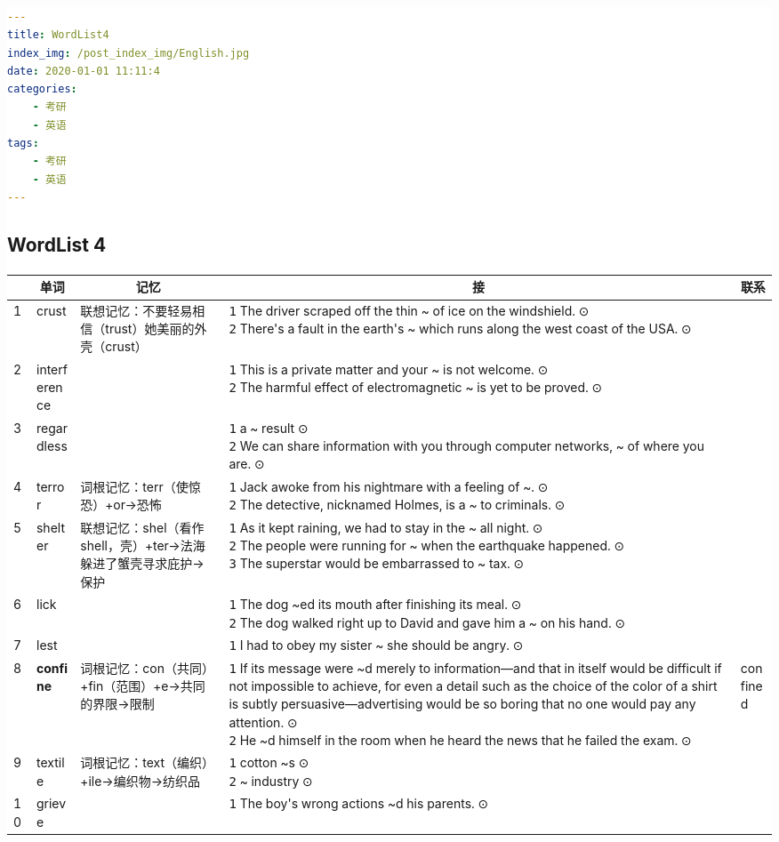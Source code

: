 ```yaml
---
title: WordList4
index_img: /post_index_img/English.jpg
date: 2020-01-01 11:11:4
categories:
    - 考研
    - 英语
tags:
    - 考研
    - 英语
---
```


## WordList 4

||单词|记忆|接|联系|
|-|-|-|-|-|
|1|<font title="[krʌst]" onclick="alert('[krʌst]')">crust</font>|联想记忆：不要轻易相信（trust）她美丽的外壳（crust）|<kbd title="n. ① 外皮，壳" onclick="alert('n. ① 外皮，壳')">1</kbd> The driver scraped off the thin ~ of ice on the windshield. <font title="司机刮掉了挡风玻璃上的一层薄冰。" onclick="alert('司机刮掉了挡风玻璃上的一层薄冰。')">⊙</font><br /><kbd title="② 地壳" onclick="alert('② 地壳')">2</kbd> There's a fault in the earth's ~ which runs along the west coast of the USA. <font title="沿美国西海岸的地壳上有一个断层。" onclick="alert('沿美国西海岸的地壳上有一个断层。')">⊙</font>||
|2|<font title="[ˌɪntəˈfɪərəns]" onclick="alert('[ˌɪntəˈfɪərəns]')">interference</font>||<kbd title="n. ① 干涉，干预" onclick="alert('n. ① 干涉，干预')">1</kbd> This is a private matter and your ~ is not welcome. <font title="这是私人问题，请勿干涉。" onclick="alert('这是私人问题，请勿干涉。')">⊙</font><br /><kbd title="② 妨碍，打扰" onclick="alert('② 妨碍，打扰')">2</kbd> The harmful effect of electromagnetic ~ is yet to be proved. <font title="电磁干扰的危害还有待证实。" onclick="alert('电磁干扰的危害还有待证实。')">⊙</font>||
|3|<font title="[rɪˈgɑːdləs]" onclick="alert('[rɪˈgɑːdləs]')">regardless</font>||<kbd title="a. ① 不留心的，不注意的" onclick="alert('a. ① 不留心的，不注意的')">1</kbd> a ~ result <font title="毫不在意的后果" onclick="alert('毫不在意的后果')">⊙</font><br /><kbd title="② (of) 不管" onclick="alert('② (of) 不管')">2</kbd> We can share information with you through computer networks, ~ of where you are. <font title="不管你在什么地方，我们都可以通过计算机网络与你共享信息。" onclick="alert('不管你在什么地方，我们都可以通过计算机网络与你共享信息。')">⊙</font>||
|4|<font title="[ˈterə]" onclick="alert('[ˈterə]')">terror</font>|词根记忆：terr（使惊恐）+or→恐怖|<kbd title="n. ① 恐怖" onclick="alert('n. ① 恐怖')">1</kbd> Jack awoke from his nightmare with a feeling of ~. <font title="杰克惊恐万分地从噩梦中醒来。" onclick="alert('杰克惊恐万分地从噩梦中醒来。')">⊙</font><br /><kbd title="② 可怕的人 （事）" onclick="alert('② 可怕的人 （事）')">2</kbd> The detective, nicknamed Holmes, is a ~ to criminals. <font title="那个外号叫“福尔摩斯”的侦探令罪犯闻之丧胆。" onclick="alert('那个外号叫“福尔摩斯”的侦探令罪犯闻之丧胆。')">⊙</font>||
|5|<font title="[ˈʃeltə]" onclick="alert('[ˈʃeltə]')">shelter</font>|联想记忆：shel（看作shell，壳）+ter→法海躲进了蟹壳寻求庇护→保护|<kbd title="n. ① 掩蔽处，躲避处" onclick="alert('n. ① 掩蔽处，躲避处')">1</kbd> As it kept raining, we had to stay in the ~ all night. <font title="雨一直下，我们只好在避雨处待了一整夜。" onclick="alert('雨一直下，我们只好在避雨处待了一整夜。')">⊙</font><br /><kbd title="② 掩蔽，保护" onclick="alert('② 掩蔽，保护')">2</kbd> The people were running for ~ when the earthquake happened. <font title="当地震发生的时候，人们到处寻找庇护。" onclick="alert('当地震发生的时候，人们到处寻找庇护。')">⊙</font><br /><kbd title="v. 掩蔽，躲避，庇护" onclick="alert('v. 掩蔽，躲避，庇护')">3</kbd> The superstar would be embarrassed to ~ tax. <font title="这个超级明星将会为自己的逃税行为感到难堪。" onclick="alert('这个超级明星将会为自己的逃税行为感到难堪。')">⊙</font>||
|6|<font title="[lɪk]" onclick="alert('[lɪk]')">lick</font>||<kbd title="vt. 舔" onclick="alert('vt. 舔')">1</kbd> The dog ~ed its mouth after finishing its meal. <font title="这条狗吃完食物后舔了舔嘴巴。" onclick="alert('这条狗吃完食物后舔了舔嘴巴。')">⊙</font><br /><kbd title="n. 舔" onclick="alert('n. 舔')">2</kbd> The dog walked right up to David and gave him a ~ on his hand. <font title="那条狗径直走到戴维跟前，舔了一下他的手。" onclick="alert('那条狗径直走到戴维跟前，舔了一下他的手。')">⊙</font>||
|7|<font title="[lest]" onclick="alert('[lest]')">lest</font>||<kbd title="conj. 唯恐，免得" onclick="alert('conj. 唯恐，免得')">1</kbd> I had to obey my sister ~ she should be angry. <font title="我得顺着我妹妹，免得她生气。" onclick="alert('我得顺着我妹妹，免得她生气。')">⊙</font>||
|8|<b title="[kənˈfaɪn]" onclick="alert('[kənˈfaɪn]')">confine</b>|词根记忆：con（共同）+fin（范围）+e→共同的界限→限制|<kbd title="vt. ① (to, within)限制，局限于" onclick="alert('vt. ① (to, within)限制，局限于')">1</kbd> If its message were ~d merely to information—and that in itself would be difficult if not impossible to achieve, for even a detail such as the choice of the color of a shirt is subtly persuasive—advertising would be so boring that no one would pay any attention. <font title="如果广告的内容仅限于提供信息（虽说这不是不可能做到，但本身也很难做到，因为哪怕是衬衫颜色的选择这样的细节也带有几分劝说性质），那么广告就会很乏味，也不会有人关注它。" onclick="alert('如果广告的内容仅限于提供信息（虽说这不是不可能做到，但本身也很难做到，因为哪怕是衬衫颜色的选择这样的细节也带有几分劝说性质），那么广告就会很乏味，也不会有人关注它。')">⊙</font><br /><kbd title="② 管制，禁闭" onclick="alert('② 管制，禁闭')">2</kbd> He ~d himself in the room when he heard the news that he failed the exam. <font title="他听说自己考试不及格，就把自己关在了房间里。" onclick="alert('他听说自己考试不及格，就把自己关在了房间里。')">⊙</font>|<font title="（a. 被限制的，局限的）" onclick="alert('（a. 被限制的，局限的）')">confined</font>|
|9|<font title="[ˈtekstaɪl]" onclick="alert('[ˈtekstaɪl]')">textile</font>|词根记忆：text（编织）+ile→编织物→纺织品|<kbd title="n. 纺织品" onclick="alert('n. 纺织品')">1</kbd> cotton ~s <font title="棉织品" onclick="alert('棉织品')">⊙</font><br /><kbd title="a. 纺织的" onclick="alert('a. 纺织的')">2</kbd> ~ industry <font title="纺织工业" onclick="alert('纺织工业')">⊙</font>||
|10|<font title="[griːv]" onclick="alert('[griːv]')">grieve</font>||<kbd title="vt. 使悲伤，使伤心" onclick="alert('vt. 使悲伤，使伤心')">1</kbd> The boy's wrong actions ~d his parents. <font title="男孩的错误行为使他的父母感到伤心。" onclick="alert('男孩的错误行为使他的父母感到伤心。')">⊙</font>||